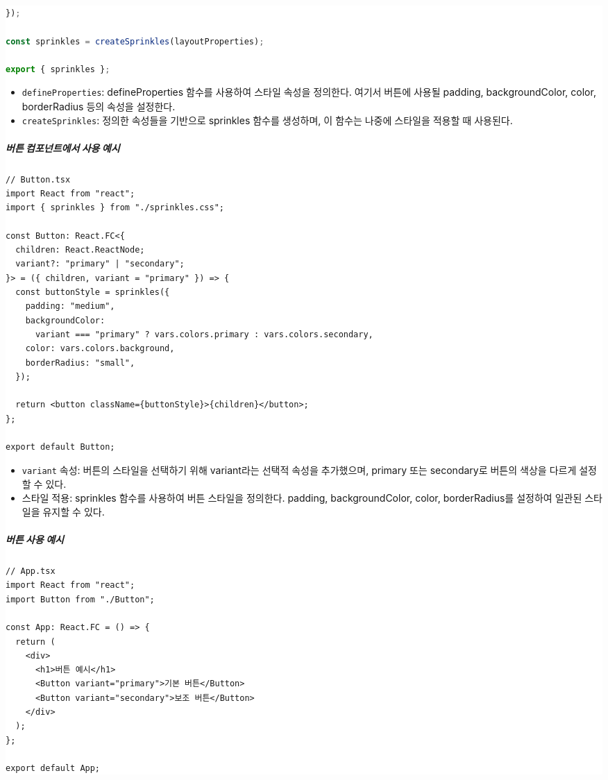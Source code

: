 ```ts
});

const sprinkles = createSprinkles(layoutProperties);

export { sprinkles };
```

- `defineProperties`: defineProperties 함수를 사용하여 스타일 속성을 정의한다. 여기서 버튼에 사용될 padding, backgroundColor, color, borderRadius 등의 속성을 설정한다.
- `createSprinkles`: 정의한 속성들을 기반으로 sprinkles 함수를 생성하며, 이 함수는 나중에 스타일을 적용할 때 사용된다.

##### 버튼 컴포넌트에서 사용 예시

```tsx
// Button.tsx
import React from "react";
import { sprinkles } from "./sprinkles.css";

const Button: React.FC<{
  children: React.ReactNode;
  variant?: "primary" | "secondary";
}> = ({ children, variant = "primary" }) => {
  const buttonStyle = sprinkles({
    padding: "medium",
    backgroundColor:
      variant === "primary" ? vars.colors.primary : vars.colors.secondary,
    color: vars.colors.background,
    borderRadius: "small",
  });

  return <button className={buttonStyle}>{children}</button>;
};

export default Button;
```

- `variant` 속성: 버튼의 스타일을 선택하기 위해 variant라는 선택적 속성을 추가했으며, primary 또는 secondary로 버튼의 색상을 다르게 설정할 수 있다.
- 스타일 적용: sprinkles 함수를 사용하여 버튼 스타일을 정의한다. padding, backgroundColor, color, borderRadius를 설정하여 일관된 스타일을 유지할 수 있다.

##### 버튼 사용 예시

```tsx
// App.tsx
import React from "react";
import Button from "./Button";

const App: React.FC = () => {
  return (
    <div>
      <h1>버튼 예시</h1>
      <Button variant="primary">기본 버튼</Button>
      <Button variant="secondary">보조 버튼</Button>
    </div>
  );
};

export default App;
```
